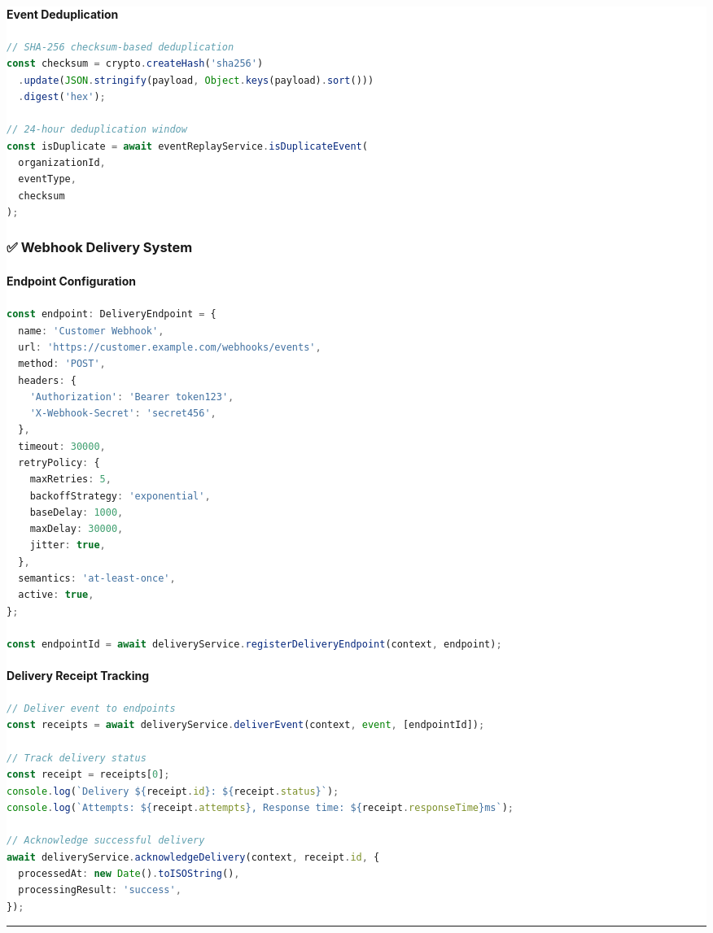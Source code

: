 #### **Event Deduplication**
```typescript
// SHA-256 checksum-based deduplication
const checksum = crypto.createHash('sha256')
  .update(JSON.stringify(payload, Object.keys(payload).sort()))
  .digest('hex');

// 24-hour deduplication window
const isDuplicate = await eventReplayService.isDuplicateEvent(
  organizationId,
  eventType,
  checksum
);
```

### **✅ Webhook Delivery System**

#### **Endpoint Configuration**
```typescript
const endpoint: DeliveryEndpoint = {
  name: 'Customer Webhook',
  url: 'https://customer.example.com/webhooks/events',
  method: 'POST',
  headers: {
    'Authorization': 'Bearer token123',
    'X-Webhook-Secret': 'secret456',
  },
  timeout: 30000,
  retryPolicy: {
    maxRetries: 5,
    backoffStrategy: 'exponential',
    baseDelay: 1000,
    maxDelay: 30000,
    jitter: true,
  },
  semantics: 'at-least-once',
  active: true,
};

const endpointId = await deliveryService.registerDeliveryEndpoint(context, endpoint);
```

#### **Delivery Receipt Tracking**
```typescript
// Deliver event to endpoints
const receipts = await deliveryService.deliverEvent(context, event, [endpointId]);

// Track delivery status
const receipt = receipts[0];
console.log(`Delivery ${receipt.id}: ${receipt.status}`);
console.log(`Attempts: ${receipt.attempts}, Response time: ${receipt.responseTime}ms`);

// Acknowledge successful delivery
await deliveryService.acknowledgeDelivery(context, receipt.id, {
  processedAt: new Date().toISOString(),
  processingResult: 'success',
});
```

---